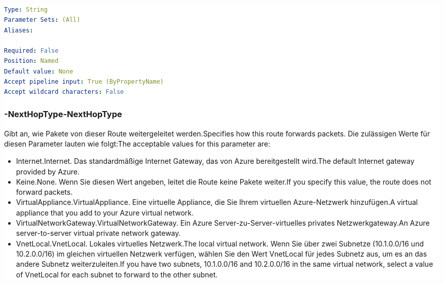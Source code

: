 ```yaml
Type: String
Parameter Sets: (All)
Aliases: 

Required: False
Position: Named
Default value: None
Accept pipeline input: True (ByPropertyName)
Accept wildcard characters: False
```

### <span data-ttu-id="a6ec7-123">-NextHopType</span><span class="sxs-lookup"><span data-stu-id="a6ec7-123">-NextHopType</span></span>
<span data-ttu-id="a6ec7-124">Gibt an, wie Pakete von dieser Route weitergeleitet werden.</span><span class="sxs-lookup"><span data-stu-id="a6ec7-124">Specifies how this route forwards packets.</span></span>
<span data-ttu-id="a6ec7-125">Die zulässigen Werte für diesen Parameter lauten wie folgt:</span><span class="sxs-lookup"><span data-stu-id="a6ec7-125">The acceptable values for this parameter are:</span></span>

- <span data-ttu-id="a6ec7-126">Internet.</span><span class="sxs-lookup"><span data-stu-id="a6ec7-126">Internet.</span></span>
<span data-ttu-id="a6ec7-127">Das standardmäßige Internet Gateway, das von Azure bereitgestellt wird.</span><span class="sxs-lookup"><span data-stu-id="a6ec7-127">The default Internet gateway provided by Azure.</span></span> 
- <span data-ttu-id="a6ec7-128">Keine.</span><span class="sxs-lookup"><span data-stu-id="a6ec7-128">None.</span></span>
<span data-ttu-id="a6ec7-129">Wenn Sie diesen Wert angeben, leitet die Route keine Pakete weiter.</span><span class="sxs-lookup"><span data-stu-id="a6ec7-129">If you specify this value, the route does not forward packets.</span></span> 
- <span data-ttu-id="a6ec7-130">VirtualAppliance.</span><span class="sxs-lookup"><span data-stu-id="a6ec7-130">VirtualAppliance.</span></span>
<span data-ttu-id="a6ec7-131">Eine virtuelle Appliance, die Sie Ihrem virtuellen Azure-Netzwerk hinzufügen.</span><span class="sxs-lookup"><span data-stu-id="a6ec7-131">A virtual appliance that you add to your Azure virtual network.</span></span> 
- <span data-ttu-id="a6ec7-132">VirtualNetworkGateway.</span><span class="sxs-lookup"><span data-stu-id="a6ec7-132">VirtualNetworkGateway.</span></span>
<span data-ttu-id="a6ec7-133">Ein Azure Server-zu-Server-virtuelles privates Netzwerkgateway.</span><span class="sxs-lookup"><span data-stu-id="a6ec7-133">An Azure server-to-server virtual private network gateway.</span></span> 
- <span data-ttu-id="a6ec7-134">VnetLocal.</span><span class="sxs-lookup"><span data-stu-id="a6ec7-134">VnetLocal.</span></span>
<span data-ttu-id="a6ec7-135">Lokales virtuelles Netzwerk.</span><span class="sxs-lookup"><span data-stu-id="a6ec7-135">The local virtual network.</span></span>
<span data-ttu-id="a6ec7-136">Wenn Sie über zwei Subnetze (10.1.0.0/16 und 10.2.0.0/16) im gleichen virtuellen Netzwerk verfügen, wählen Sie den Wert VnetLocal für jedes Subnetz aus, um es an das andere Subnetz weiterzuleiten.</span><span class="sxs-lookup"><span data-stu-id="a6ec7-136">If you have two subnets, 10.1.0.0/16 and 10.2.0.0/16 in the same virtual network, select a value of VnetLocal for each subnet to forward to the other subnet.</span></span>
